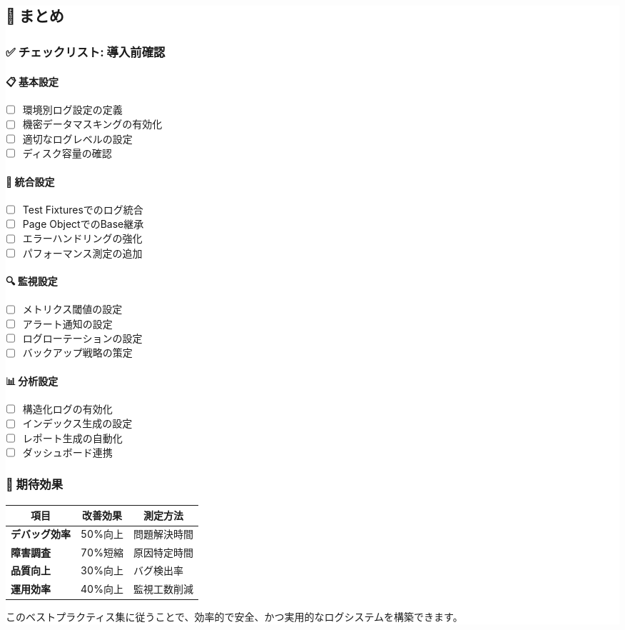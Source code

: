 
## 🎯 まとめ

### ✅ チェックリスト: 導入前確認

#### 📋 基本設定
- [ ] 環境別ログ設定の定義
- [ ] 機密データマスキングの有効化
- [ ] 適切なログレベルの設定
- [ ] ディスク容量の確認

#### 🔧 統合設定  
- [ ] Test Fixturesでのログ統合
- [ ] Page ObjectでのBase継承
- [ ] エラーハンドリングの強化
- [ ] パフォーマンス測定の追加

#### 🔍 監視設定
- [ ] メトリクス閾値の設定
- [ ] アラート通知の設定
- [ ] ログローテーションの設定
- [ ] バックアップ戦略の策定

#### 📊 分析設定
- [ ] 構造化ログの有効化
- [ ] インデックス生成の設定
- [ ] レポート生成の自動化
- [ ] ダッシュボード連携

### 🎉 期待効果

| 項目             | 改善効果 | 測定方法     |
| ---------------- | -------- | ------------ |
| **デバッグ効率** | 50%向上  | 問題解決時間 |
| **障害調査**     | 70%短縮  | 原因特定時間 |
| **品質向上**     | 30%向上  | バグ検出率   |
| **運用効率**     | 40%向上  | 監視工数削減 |

このベストプラクティス集に従うことで、効率的で安全、かつ実用的なログシステムを構築できます。
